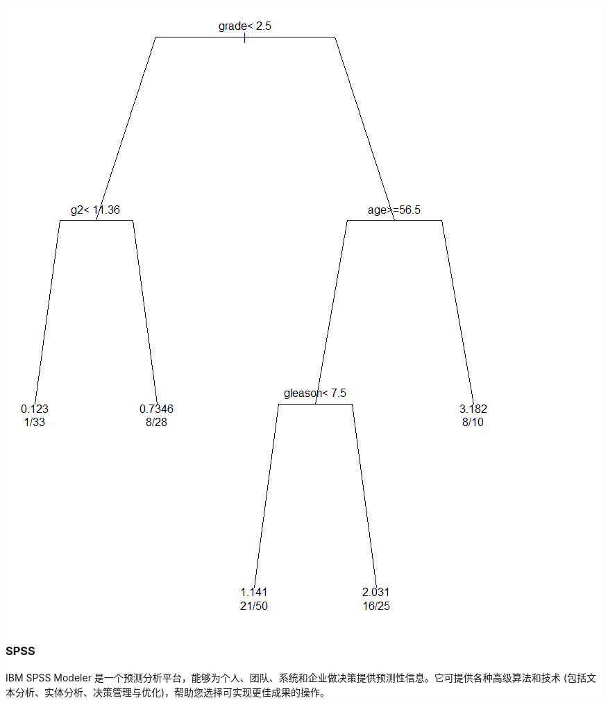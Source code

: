 ![图 14. 剪枝后的决策树图](../ibm_articles_img/ba-1507-decisiontree-algorithm_images_img14.png)

### SPSS

IBM SPSS Modeler 是一个预测分析平台，能够为个人、团队、系统和企业做决策提供预测性信息。它可提供各种高级算法和技术 (包括文本分析、实体分析、决策管理与优化)，帮助您选择可实现更佳成果的操作。
